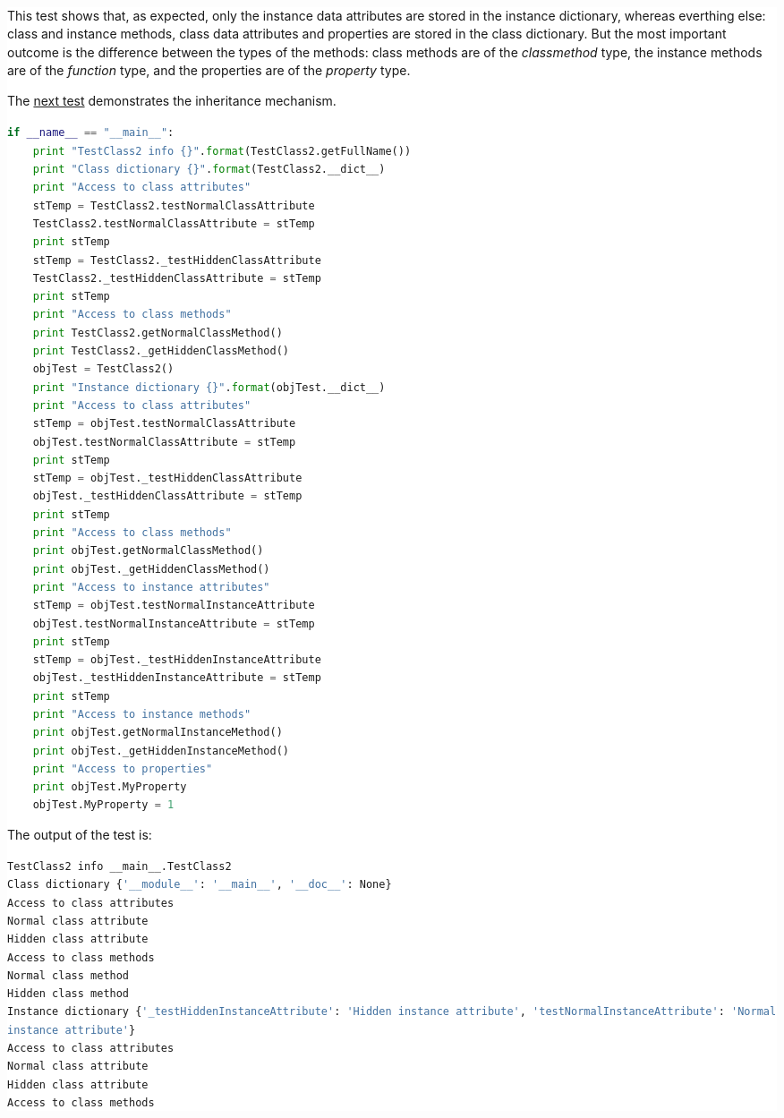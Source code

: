 This test shows that, as expected, only the instance data attributes are stored in the instance dictionary, whereas everthing else: class and instance methods, class data attributes and properties are stored in the class dictionary. But the most important outcome is the difference between the types of the methods: class methods are of the *classmethod* type, the instance methods are of the *function* type, and the properties are of the *property* type.

The [next test](./pa002_attributes_test02.py) demonstrates the inheritance mechanism.

```python
if __name__ == "__main__":
    print "TestClass2 info {}".format(TestClass2.getFullName())
    print "Class dictionary {}".format(TestClass2.__dict__)
    print "Access to class attributes"
    stTemp = TestClass2.testNormalClassAttribute
    TestClass2.testNormalClassAttribute = stTemp
    print stTemp
    stTemp = TestClass2._testHiddenClassAttribute
    TestClass2._testHiddenClassAttribute = stTemp
    print stTemp
    print "Access to class methods"
    print TestClass2.getNormalClassMethod()
    print TestClass2._getHiddenClassMethod()
    objTest = TestClass2()
    print "Instance dictionary {}".format(objTest.__dict__)
    print "Access to class attributes"
    stTemp = objTest.testNormalClassAttribute
    objTest.testNormalClassAttribute = stTemp
    print stTemp
    stTemp = objTest._testHiddenClassAttribute
    objTest._testHiddenClassAttribute = stTemp
    print stTemp
    print "Access to class methods"
    print objTest.getNormalClassMethod()
    print objTest._getHiddenClassMethod()
    print "Access to instance attributes"
    stTemp = objTest.testNormalInstanceAttribute
    objTest.testNormalInstanceAttribute = stTemp
    print stTemp
    stTemp = objTest._testHiddenInstanceAttribute
    objTest._testHiddenInstanceAttribute = stTemp
    print stTemp
    print "Access to instance methods"
    print objTest.getNormalInstanceMethod()
    print objTest._getHiddenInstanceMethod()
    print "Access to properties"
    print objTest.MyProperty
    objTest.MyProperty = 1
```

The output of the test is:

```bash
TestClass2 info __main__.TestClass2
Class dictionary {'__module__': '__main__', '__doc__': None}
Access to class attributes
Normal class attribute
Hidden class attribute
Access to class methods
Normal class method
Hidden class method
Instance dictionary {'_testHiddenInstanceAttribute': 'Hidden instance attribute', 'testNormalInstanceAttribute': 'Normal instance attribute'}
Access to class attributes
Normal class attribute
Hidden class attribute
Access to class methods
```